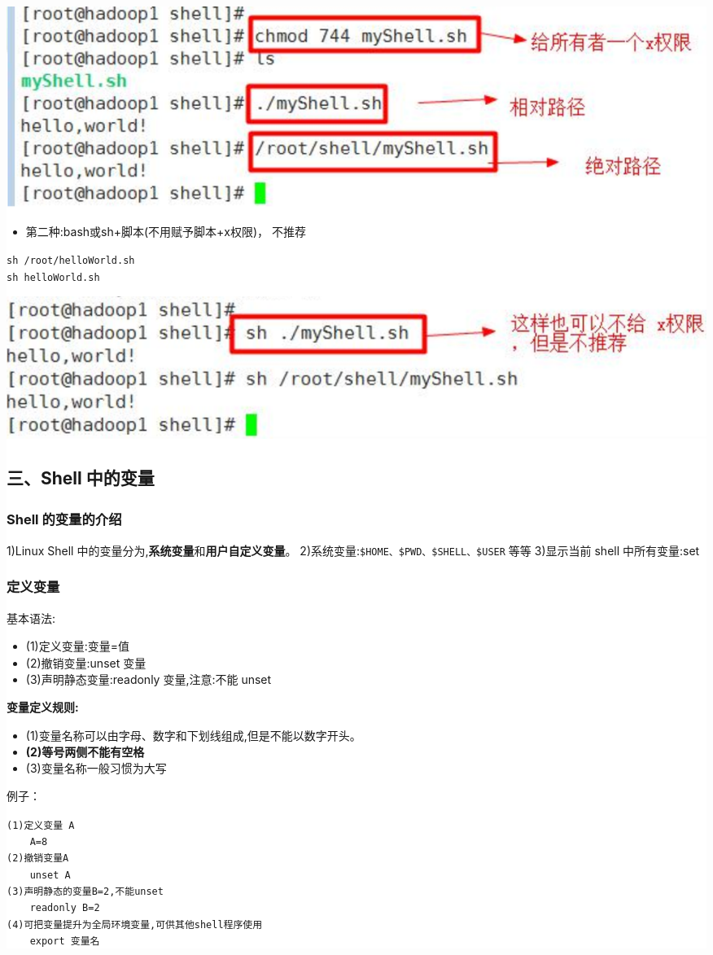 ![](assets/markdown-img-paste-20190808195937928.png)

* 第二种:bash或sh+脚本(不用赋予脚本+x权限)， 不推荐   
```
sh /root/helloWorld.sh
sh helloWorld.sh
```
![](assets/markdown-img-paste-2019080820001407.png)

## 三、Shell 中的变量
### Shell 的变量的介绍
1)Linux Shell 中的变量分为,**系统变量**和**用户自定义变量**。
2)系统变量:`$HOME、$PWD、$SHELL、$USER` 等等
3)显示当前 shell 中所有变量:set

### 定义变量
基本语法:  
* (1)定义变量:变量=值  
* (2)撤销变量:unset 变量  
* (3)声明静态变量:readonly 变量,注意:不能 unset  

**变量定义规则:**  
* (1)变量名称可以由字母、数字和下划线组成,但是不能以数字开头。  
* **(2)等号两侧不能有空格**  
* (3)变量名称一般习惯为大写  

例子：
```
(1)定义变量 A
    A=8
(2)撤销变量A
    unset A
(3)声明静态的变量B=2,不能unset
    readonly B=2
(4)可把变量提升为全局环境变量,可供其他shell程序使用
    export 变量名
```

